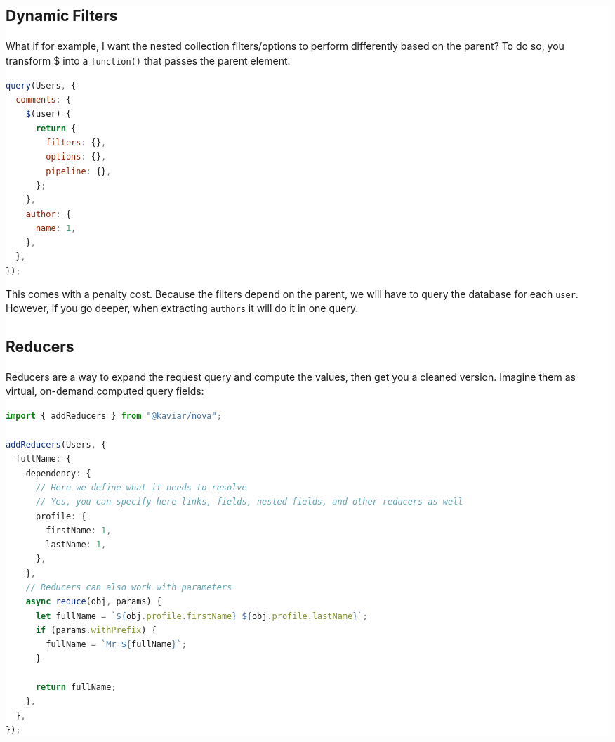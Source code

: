 ## Dynamic Filters

What if for example, I want the nested collection filters/options to perform differently based on the parent? To do so, you transform \$ into a `function()` that passes the parent element.

```js
query(Users, {
  comments: {
    $(user) {
      return {
        filters: {},
        options: {},
        pipeline: {},
      };
    },
    author: {
      name: 1,
    },
  },
});
```

This comes with a penalty cost. Because the filters depend on the parent, we will have to query the database for each `user`. However, if you go deeper, when extracting `authors` it will do it in one query.

## Reducers

Reducers are a way to expand the request query and compute the values, then get you a cleaned version. Imagine them as virtual, on-demand computed query fields:

```typescript
import { addReducers } from "@kaviar/nova";

addReducers(Users, {
  fullName: {
    dependency: {
      // Here we define what it needs to resolve
      // Yes, you can specify here links, fields, nested fields, and other reducers as well
      profile: {
        firstName: 1,
        lastName: 1,
      },
    },
    // Reducers can also work with parameters
    async reduce(obj, params) {
      let fullName = `${obj.profile.firstName} ${obj.profile.lastName}`;
      if (params.withPrefix) {
        fullName = `Mr ${fullName}`;
      }

      return fullName;
    },
  },
});
```
